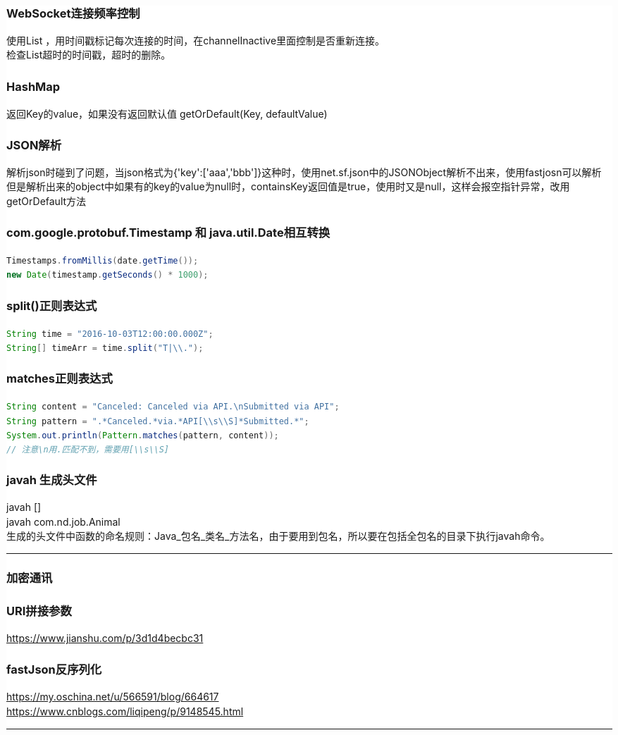 ### WebSocket连接频率控制
使用List<Long> ，用时间戳标记每次连接的时间，在channelInactive里面控制是否重新连接。  
检查List超时的时间戳，超时的删除。

### HashMap
返回Key的value，如果没有返回默认值
getOrDefault(Key, defaultValue)

### JSON解析
解析json时碰到了问题，当json格式为{'key':['aaa','bbb']}这种时，使用net.sf.json中的JSONObject解析不出来，使用fastjosn可以解析  
但是解析出来的object中如果有的key的value为null时，containsKey返回值是true，使用时又是null，这样会报空指针异常，改用getOrDefault方法  

### com.google.protobuf.Timestamp 和 java.util.Date相互转换
```java
Timestamps.fromMillis(date.getTime());
new Date(timestamp.getSeconds() * 1000);
```

### split()正则表达式
```java
String time = "2016-10-03T12:00:00.000Z";
String[] timeArr = time.split("T|\\.");
```

### matches正则表达式
```java
String content = "Canceled: Canceled via API.\nSubmitted via API";
String pattern = ".*Canceled.*via.*API[\\s\\S]*Submitted.*";
System.out.println(Pattern.matches(pattern, content));
// 注意\n用.匹配不到，需要用[\\s\\S]
```

### javah 生成头文件
javah [<package><class>]  
javah com.nd.job.Animal  
生成的头文件中函数的命名规则：Java_包名_类名_方法名，由于要用到包名，所以要在包括全包名的目录下执行javah命令。

---

### 加密通讯

### URI拼接参数
https://www.jianshu.com/p/3d1d4becbc31

### fastJson反序列化
https://my.oschina.net/u/566591/blog/664617  
https://www.cnblogs.com/liqipeng/p/9148545.html  

---
